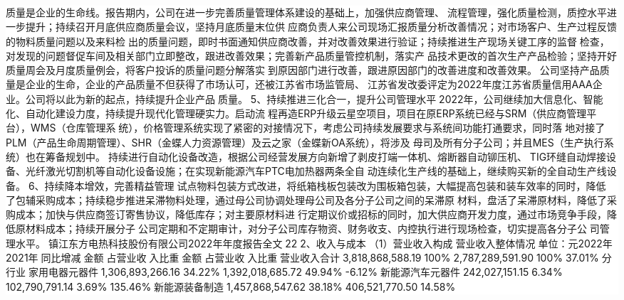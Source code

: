 质量是企业的生命线。报告期内，公司在进一步完善质量管理体系建设的基础上，加强供应商管理、
流程管理，强化质量检测，质控水平进一步提升；持续召开月底供应商质量会议，坚持月底质量末位供
应商负责人来公司现场汇报质量分析改善情况；对市场客户、生产过程反馈的物料质量问题以及来料检
出的质量问题，即时书面通知供应商改善，并对改善效果进行验证；持续推进生产现场关键工序的监督
检查，对发现的问题督促车间及相关部门立即整改，跟进改善效果；完善新产品质量管控机制，落实产
品技术更改的首次生产产品检验；坚持开好质量周会及月度质量例会，将客户投诉的质量问题分解落实
到原因部门进行改善，跟进原因部门的改善进度和改善效果。
公司坚持产品质量是企业的生命，企业的产品质量不但获得了市场认可，还被江苏省市场监管局、
江苏省发改委评定为2022年度江苏省质量信用AAA企业。公司将以此为新的起点，持续提升企业产品
质量。
5、持续推进三化合一，提升公司管理水平
2022年，公司继续加大信息化、智能化、自动化建设力度，持续提升现代化管理硬实力。启动流
程再造ERP升级云星空项目，项目在原ERP系统已经与SRM（供应商管理平台），WMS（仓库管理系
统），价格管理系统实现了紧密的对接情况下，考虑公司持续发展要求与系统间功能打通要求，同时落
地对接了PLM（产品生命周期管理）、SHR（金蝶人力资源管理）及云之家（金蝶新OA系统），将涉及
母司及所有分子公司；并且MES（生产执行系统）也在筹备规划中。
持续进行自动化设备改造，根据公司经营发展方向新增了剥皮打端一体机、熔断器自动铆压机、
TIG环缝自动焊接设备、光纤激光切割机等自动化设备设施；在实现新能源汽车PTC电加热器两条全自
动连续化生产线的基础上，继续购买新的全自动生产线设备。
6、持续降本增效，完善精益管理
试点物料包装方式改进，将纸箱栈板包装改为围板箱包装，大幅提高包装和装车效率的同时，降低
了包辅采购成本；持续稳步推进呆滞物料处理，通过母公司协调处理母公司及各分子公司之间的呆滞原
材料，盘活了呆滞原材料，降低了采购成本；加快与供应商签订寄售协议，降低库存；对主要原材料进
行定期议价或招标的同时，加大供应商开发力度，通过市场竞争手段，降低原材料成本；持续开展分子
公司定期和不定期审计，对分子公司库存物资、财务收支、内控执行进行现场检查，切实提高各分子公
司管理水平。
镇江东方电热科技股份有限公司2022年年度报告全文
22
2、收入与成本
（1）营业收入构成
营业收入整体情况
单位：元2022年
2021年
同比增减
金额
占营业收
入比重
金额
占营业收
入比重
营业收入合计
3,818,868,588.19
100%
2,787,289,591.90
100%
37.01%
分行业
家用电器元器件
1,306,893,266.16
34.22%
1,392,018,685.72
49.94%
-6.12%
新能源汽车元器件
242,027,151.15
6.34%
102,790,791.14
3.69%
135.46%
新能源装备制造
1,457,868,547.62
38.18%
406,521,770.50
14.58%